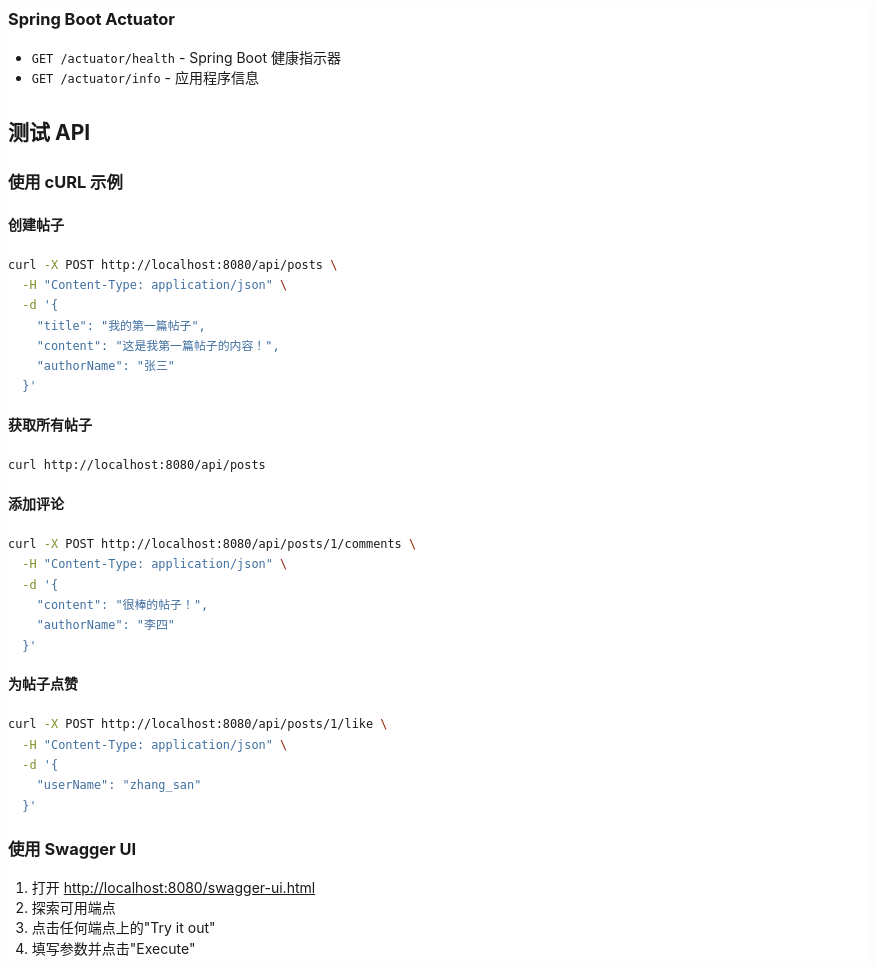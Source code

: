 ### Spring Boot Actuator

- `GET /actuator/health` - Spring Boot 健康指示器
- `GET /actuator/info` - 应用程序信息

## 测试 API

### 使用 cURL 示例

#### 创建帖子

```bash
curl -X POST http://localhost:8080/api/posts \
  -H "Content-Type: application/json" \
  -d '{
    "title": "我的第一篇帖子",
    "content": "这是我第一篇帖子的内容！",
    "authorName": "张三"
  }'
```

#### 获取所有帖子

```bash
curl http://localhost:8080/api/posts
```

#### 添加评论

```bash
curl -X POST http://localhost:8080/api/posts/1/comments \
  -H "Content-Type: application/json" \
  -d '{
    "content": "很棒的帖子！",
    "authorName": "李四"
  }'
```

#### 为帖子点赞

```bash
curl -X POST http://localhost:8080/api/posts/1/like \
  -H "Content-Type: application/json" \
  -d '{
    "userName": "zhang_san"
  }'
```

### 使用 Swagger UI

1. 打开 [http://localhost:8080/swagger-ui.html](http://localhost:8080/swagger-ui.html)
2. 探索可用端点
3. 点击任何端点上的"Try it out"
4. 填写参数并点击"Execute"
